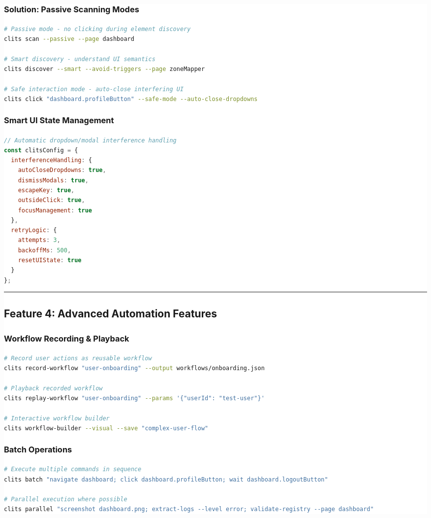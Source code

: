 ### **Solution**: Passive Scanning Modes

```bash
# Passive mode - no clicking during element discovery
clits scan --passive --page dashboard

# Smart discovery - understand UI semantics
clits discover --smart --avoid-triggers --page zoneMapper

# Safe interaction mode - auto-close interfering UI
clits click "dashboard.profileButton" --safe-mode --auto-close-dropdowns
```

### **Smart UI State Management**
```javascript
// Automatic dropdown/modal interference handling
const clitsConfig = {
  interferenceHandling: {
    autoCloseDropdowns: true,
    dismissModals: true,
    escapeKey: true,
    outsideClick: true,
    focusManagement: true
  },
  retryLogic: {
    attempts: 3,
    backoffMs: 500,
    resetUIState: true
  }
};
```

---

## **Feature 4: Advanced Automation Features**

### **Workflow Recording & Playback**
```bash
# Record user actions as reusable workflow
clits record-workflow "user-onboarding" --output workflows/onboarding.json

# Playback recorded workflow
clits replay-workflow "user-onboarding" --params '{"userId": "test-user"}'

# Interactive workflow builder
clits workflow-builder --visual --save "complex-user-flow"
```

### **Batch Operations**
```bash
# Execute multiple commands in sequence
clits batch "navigate dashboard; click dashboard.profileButton; wait dashboard.logoutButton"

# Parallel execution where possible
clits parallel "screenshot dashboard.png; extract-logs --level error; validate-registry --page dashboard"
```
